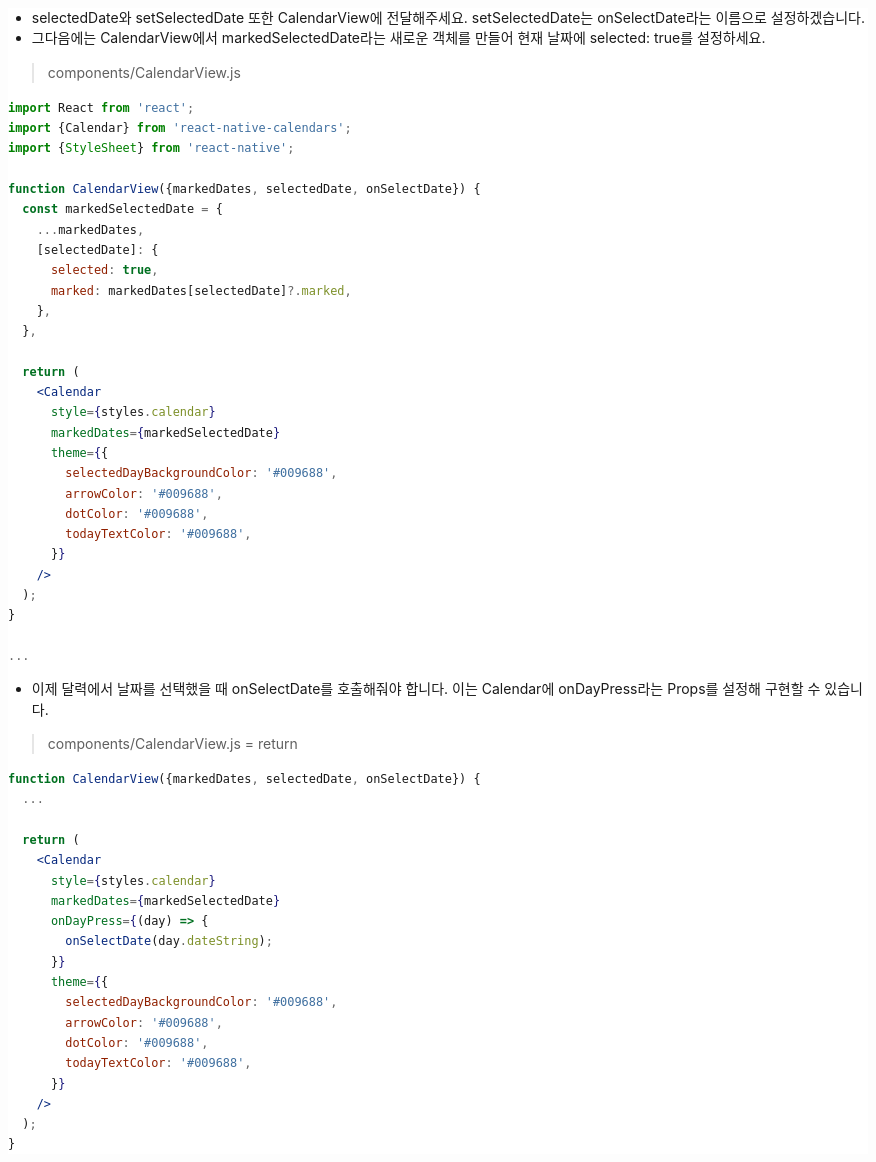 - selectedDate와 setSelectedDate 또한 CalendarView에 전달해주세요. setSelectedDate는 onSelectDate라는 이름으로 설정하겠습니다.
- 그다음에는 CalendarView에서 markedSelectedDate라는 새로운 객체를 만들어 현재 날짜에 selected: true를 설정하세요.

> components/CalendarView.js

```jsx
import React from 'react';
import {Calendar} from 'react-native-calendars';
import {StyleSheet} from 'react-native';

function CalendarView({markedDates, selectedDate, onSelectDate}) {
  const markedSelectedDate = {
    ...markedDates,
    [selectedDate]: {
      selected: true,
      marked: markedDates[selectedDate]?.marked,
    },
  },
  
  return (
    <Calendar
      style={styles.calendar}
      markedDates={markedSelectedDate}
      theme={{
        selectedDayBackgroundColor: '#009688',
        arrowColor: '#009688',
        dotColor: '#009688',
        todayTextColor: '#009688',
      }}
    />
  );
}

...

```

- 이제 달력에서 날짜를 선택했을 때 onSelectDate를 호출해줘야 합니다. 이는 Calendar에 onDayPress라는 Props를 설정해 구현할 수 있습니다.

> components/CalendarView.js = return

```jsx
function CalendarView({markedDates, selectedDate, onSelectDate}) {
  ...
  
  return (
    <Calendar 
      style={styles.calendar}
      markedDates={markedSelectedDate}
      onDayPress={(day) => {
        onSelectDate(day.dateString);
      }}
      theme={{
        selectedDayBackgroundColor: '#009688',
        arrowColor: '#009688',
        dotColor: '#009688',
        todayTextColor: '#009688',
      }}
    />
  );
}
```
